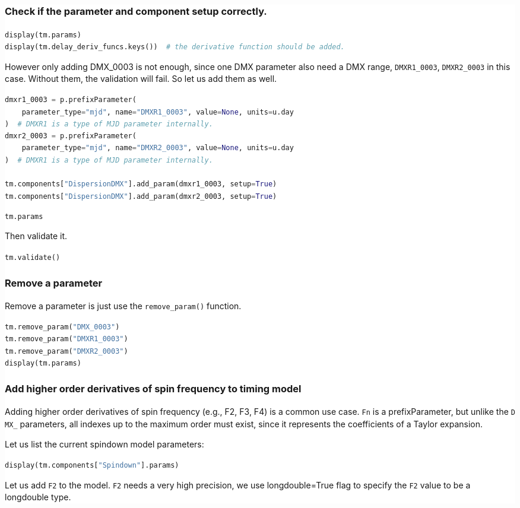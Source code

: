 ### Check if the parameter and component setup correctly.

```python
display(tm.params)
display(tm.delay_deriv_funcs.keys())  # the derivative function should be added.
```

However only adding DMX_0003 is not enough, since one DMX parameter also need a DMX range, `DMXR1_0003`, `DMXR2_0003` in this case. Without them, the validation will fail. So let us add them as well.

```python
dmxr1_0003 = p.prefixParameter(
    parameter_type="mjd", name="DMXR1_0003", value=None, units=u.day
)  # DMXR1 is a type of MJD parameter internally.
dmxr2_0003 = p.prefixParameter(
    parameter_type="mjd", name="DMXR2_0003", value=None, units=u.day
)  # DMXR1 is a type of MJD parameter internally.

tm.components["DispersionDMX"].add_param(dmxr1_0003, setup=True)
tm.components["DispersionDMX"].add_param(dmxr2_0003, setup=True)
```


```python
tm.params
```

Then validate it.

```python
tm.validate()
```

### Remove a parameter

Remove a parameter is just use the `remove_param()` function.

```python
tm.remove_param("DMX_0003")
tm.remove_param("DMXR1_0003")
tm.remove_param("DMXR2_0003")
display(tm.params)
```
### Add higher order derivatives of spin frequency to timing model

Adding higher order derivatives of spin frequency (e.g., F2, F3, F4) is a common use case. `Fn` is a prefixParameter, but unlike the `DMX_` parameters, all indexes up to the maximum order must exist, since it represents the coefficients of a Taylor expansion.

Let us list the current spindown model parameters:

```python
display(tm.components["Spindown"].params)
```

Let us add `F2` to the model. `F2` needs a very high precision, we use longdouble=True flag to specify the `F2` value to be a longdouble type.
